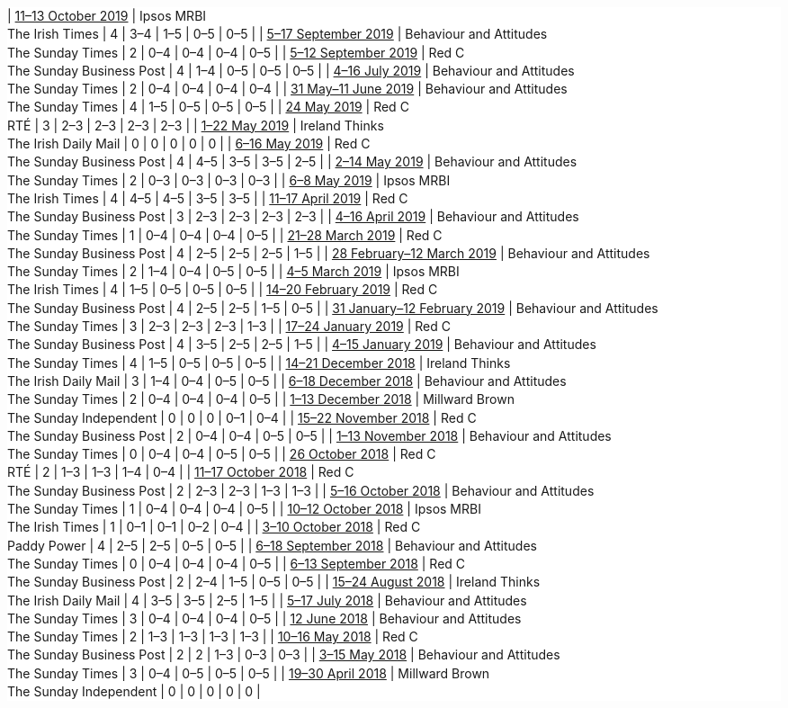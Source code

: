 | [11–13 October 2019](2019-10-13-IpsosMRBI.html) | Ipsos MRBI <br> The Irish Times | 4 | 3–4 | 1–5 | 0–5 | 0–5 |
| [5–17 September 2019](2019-09-17-BehaviourandAttitudes.html) | Behaviour and Attitudes <br> The Sunday Times | 2 | 0–4 | 0–4 | 0–4 | 0–5 |
| [5–12 September 2019](2019-09-12-RedC.html) | Red C <br> The Sunday Business Post | 4 | 1–4 | 0–5 | 0–5 | 0–5 |
| [4–16 July 2019](2019-07-16-BehaviourandAttitudes.html) | Behaviour and Attitudes <br> The Sunday Times | 2 | 0–4 | 0–4 | 0–4 | 0–4 |
| [31 May–11 June 2019](2019-06-11-BehaviourandAttitudes.html) | Behaviour and Attitudes <br> The Sunday Times | 4 | 1–5 | 0–5 | 0–5 | 0–5 |
| [24 May 2019](2019-05-24-RedC.html) | Red C <br> RTÉ | 3 | 2–3 | 2–3 | 2–3 | 2–3 |
| [1–22 May 2019](2019-05-22-IrelandThinks.html) | Ireland Thinks <br> The Irish Daily Mail | 0 | 0 | 0 | 0 | 0 |
| [6–16 May 2019](2019-05-16-RedC.html) | Red C <br> The Sunday Business Post | 4 | 4–5 | 3–5 | 3–5 | 2–5 |
| [2–14 May 2019](2019-05-14-BehaviourandAttitudes.html) | Behaviour and Attitudes <br> The Sunday Times | 2 | 0–3 | 0–3 | 0–3 | 0–3 |
| [6–8 May 2019](2019-05-08-IpsosMRBI.html) | Ipsos MRBI <br> The Irish Times | 4 | 4–5 | 4–5 | 3–5 | 3–5 |
| [11–17 April 2019](2019-04-17-RedC.html) | Red C <br> The Sunday Business Post | 3 | 2–3 | 2–3 | 2–3 | 2–3 |
| [4–16 April 2019](2019-04-16-BehaviourandAttitudes.html) | Behaviour and Attitudes <br> The Sunday Times | 1 | 0–4 | 0–4 | 0–4 | 0–5 |
| [21–28 March 2019](2019-03-28-RedC.html) | Red C <br> The Sunday Business Post | 4 | 2–5 | 2–5 | 2–5 | 1–5 |
| [28 February–12 March 2019](2019-03-12-BehaviourandAttitudes.html) | Behaviour and Attitudes <br> The Sunday Times | 2 | 1–4 | 0–4 | 0–5 | 0–5 |
| [4–5 March 2019](2019-03-05-IpsosMRBI.html) | Ipsos MRBI <br> The Irish Times | 4 | 1–5 | 0–5 | 0–5 | 0–5 |
| [14–20 February 2019](2019-02-20-RedC.html) | Red C <br> The Sunday Business Post | 4 | 2–5 | 2–5 | 1–5 | 0–5 |
| [31 January–12 February 2019](2019-02-12-BehaviourandAttitudes.html) | Behaviour and Attitudes <br> The Sunday Times | 3 | 2–3 | 2–3 | 2–3 | 1–3 |
| [17–24 January 2019](2019-01-24-RedC.html) | Red C <br> The Sunday Business Post | 4 | 3–5 | 2–5 | 2–5 | 1–5 |
| [4–15 January 2019](2019-01-15-BehaviourandAttitudes.html) | Behaviour and Attitudes <br> The Sunday Times | 4 | 1–5 | 0–5 | 0–5 | 0–5 |
| [14–21 December 2018](2018-12-21-IrelandThinks.html) | Ireland Thinks <br> The Irish Daily Mail | 3 | 1–4 | 0–4 | 0–5 | 0–5 |
| [6–18 December 2018](2018-12-18-BehaviourandAttitudes.html) | Behaviour and Attitudes <br> The Sunday Times | 2 | 0–4 | 0–4 | 0–4 | 0–5 |
| [1–13 December 2018](2018-12-13-MillwardBrown.html) | Millward Brown <br> The Sunday Independent | 0 | 0 | 0 | 0–1 | 0–4 |
| [15–22 November 2018](2018-11-22-RedC.html) | Red C <br> The Sunday Business Post | 2 | 0–4 | 0–4 | 0–5 | 0–5 |
| [1–13 November 2018](2018-11-13-BehaviourandAttitudes.html) | Behaviour and Attitudes <br> The Sunday Times | 0 | 0–4 | 0–4 | 0–5 | 0–5 |
| [26 October 2018](2018-10-26-RedC.html) | Red C <br> RTÉ | 2 | 1–3 | 1–3 | 1–4 | 0–4 |
| [11–17 October 2018](2018-10-17-RedC.html) | Red C <br> The Sunday Business Post | 2 | 2–3 | 2–3 | 1–3 | 1–3 |
| [5–16 October 2018](2018-10-16-BehaviourandAttitudes.html) | Behaviour and Attitudes <br> The Sunday Times | 1 | 0–4 | 0–4 | 0–4 | 0–5 |
| [10–12 October 2018](2018-10-12-IpsosMRBI.html) | Ipsos MRBI <br> The Irish Times | 1 | 0–1 | 0–1 | 0–2 | 0–4 |
| [3–10 October 2018](2018-10-10-RedC.html) | Red C <br> Paddy Power | 4 | 2–5 | 2–5 | 0–5 | 0–5 |
| [6–18 September 2018](2018-09-18-BehaviourandAttitudes.html) | Behaviour and Attitudes <br> The Sunday Times | 0 | 0–4 | 0–4 | 0–4 | 0–5 |
| [6–13 September 2018](2018-09-13-RedC.html) | Red C <br> The Sunday Business Post | 2 | 2–4 | 1–5 | 0–5 | 0–5 |
| [15–24 August 2018](2018-08-24-IrelandThinks.html) | Ireland Thinks <br> The Irish Daily Mail | 4 | 3–5 | 3–5 | 2–5 | 1–5 |
| [5–17 July 2018](2018-07-17-BehaviourandAttitudes.html) | Behaviour and Attitudes <br> The Sunday Times | 3 | 0–4 | 0–4 | 0–4 | 0–5 |
| [12 June 2018](2018-06-12-BehaviourandAttitudes.html) | Behaviour and Attitudes <br> The Sunday Times | 2 | 1–3 | 1–3 | 1–3 | 1–3 |
| [10–16 May 2018](2018-05-16-RedC.html) | Red C <br> The Sunday Business Post | 2 | 2 | 1–3 | 0–3 | 0–3 |
| [3–15 May 2018](2018-05-15-BehaviourandAttitudes.html) | Behaviour and Attitudes <br> The Sunday Times | 3 | 0–4 | 0–5 | 0–5 | 0–5 |
| [19–30 April 2018](2018-04-30-MillwardBrown.html) | Millward Brown <br> The Sunday Independent | 0 | 0 | 0 | 0 | 0 |